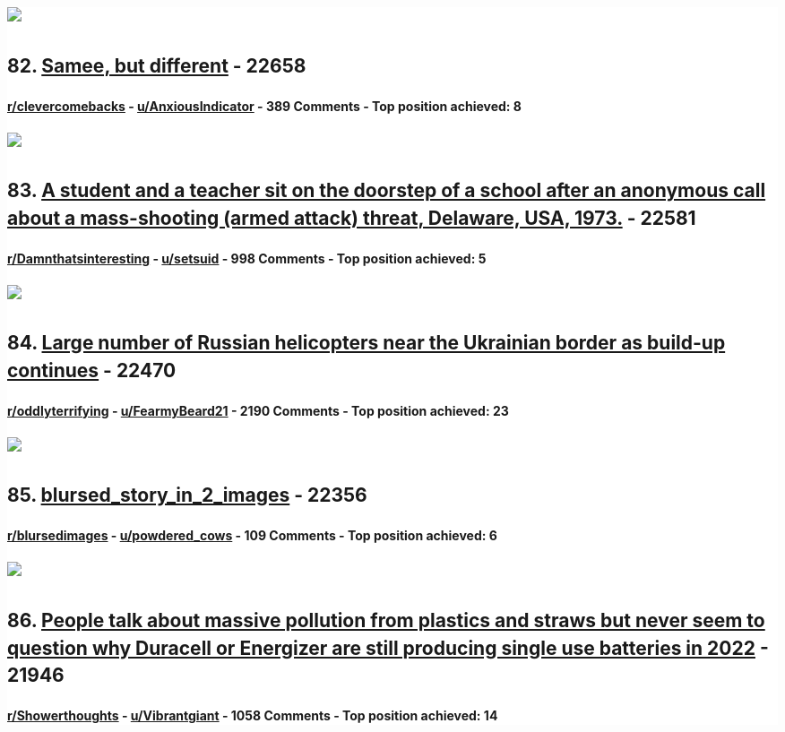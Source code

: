 <a href="https://i.redd.it/msqxr6vy0jh81.png"><img src="https://a.thumbs.redditmedia.com/MiNMxpKOxbVcDpDBZ7Pv1YPJZbdeR7UmmGoDeL4e4D8.jpg"></img></a>

## 82. [Samee, but different](http://reddit.com/r/clevercomebacks/comments/srby1x/samee_but_different/) - 22658
#### [r/clevercomebacks](http://reddit.com/r/clevercomebacks) - [u/AnxiousIndicator](http://reddit.com/u/AnxiousIndicator) - 389 Comments - Top position achieved: 8

<a href="https://i.redd.it/m8skwsholjh81.jpg"><img src="https://b.thumbs.redditmedia.com/7wY5M_uFV2lacoaChfzlV9Y3N7ncUTIA71SFagEoO0U.jpg"></img></a>

## 83. [A student and a teacher sit on the doorstep of a school after an anonymous call about a mass-shooting (armed attack) threat, Delaware, USA, 1973.](http://reddit.com/r/Damnthatsinteresting/comments/sroc8f/a_student_and_a_teacher_sit_on_the_doorstep_of_a/) - 22581
#### [r/Damnthatsinteresting](http://reddit.com/r/Damnthatsinteresting) - [u/setsuid](http://reddit.com/u/setsuid) - 998 Comments - Top position achieved: 5

<a href="https://i.redd.it/cwtnyf291nh81.jpg"><img src="https://b.thumbs.redditmedia.com/W68YN1XIPSMYpSzHa1mJwIkgxaKvq43h2-KTtA0FzCw.jpg"></img></a>

## 84. [Large number of Russian helicopters near the Ukrainian border as build-up continues](http://reddit.com/r/oddlyterrifying/comments/srkmin/large_number_of_russian_helicopters_near_the/) - 22470
#### [r/oddlyterrifying](http://reddit.com/r/oddlyterrifying) - [u/FearmyBeard21](http://reddit.com/u/FearmyBeard21) - 2190 Comments - Top position achieved: 23

<a href="https://v.redd.it/yfqtaefs8mh81"><img src="https://b.thumbs.redditmedia.com/4itKtApJnGWvJ3KKxK2RSsb3M7Ee5WljfuddkcBJ7pA.jpg"></img></a>

## 85. [blursed_story_in_2_images](http://reddit.com/r/blursedimages/comments/srqsjl/blursed_story_in_2_images/) - 22356
#### [r/blursedimages](http://reddit.com/r/blursedimages) - [u/powdered_cows](http://reddit.com/u/powdered_cows) - 109 Comments - Top position achieved: 6

<a href="https://i.redd.it/fh5sxbzvjnh81.jpg"><img src="https://b.thumbs.redditmedia.com/sqfjDwfyD6cshIpPWLjAneLLEYl1Ffk3Cno3w_BWGvw.jpg"></img></a>

## 86. [People talk about massive pollution from plastics and straws but never seem to question why Duracell or Energizer are still producing single use batteries in 2022](http://reddit.com/r/Showerthoughts/comments/sr7ybq/people_talk_about_massive_pollution_from_plastics/) - 21946
#### [r/Showerthoughts](http://reddit.com/r/Showerthoughts) - [u/Vibrantgiant](http://reddit.com/u/Vibrantgiant) - 1058 Comments - Top position achieved: 14

